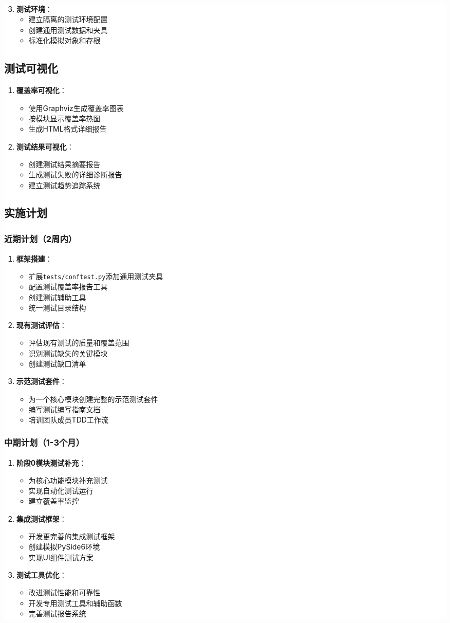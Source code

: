 3. **测试环境**：
   - 建立隔离的测试环境配置
   - 创建通用测试数据和夹具
   - 标准化模拟对象和存根

## 测试可视化

1. **覆盖率可视化**：
   - 使用Graphviz生成覆盖率图表
   - 按模块显示覆盖率热图
   - 生成HTML格式详细报告

2. **测试结果可视化**：
   - 创建测试结果摘要报告
   - 生成测试失败的详细诊断报告
   - 建立测试趋势追踪系统

## 实施计划

### 近期计划（2周内）

1. **框架搭建**：
   - 扩展`tests/conftest.py`添加通用测试夹具
   - 配置测试覆盖率报告工具
   - 创建测试辅助工具
   - 统一测试目录结构

2. **现有测试评估**：
   - 评估现有测试的质量和覆盖范围
   - 识别测试缺失的关键模块
   - 创建测试缺口清单

3. **示范测试套件**：
   - 为一个核心模块创建完整的示范测试套件
   - 编写测试编写指南文档
   - 培训团队成员TDD工作流

### 中期计划（1-3个月）

1. **阶段0模块测试补充**：
   - 为核心功能模块补充测试
   - 实现自动化测试运行
   - 建立覆盖率监控

2. **集成测试框架**：
   - 开发更完善的集成测试框架
   - 创建模拟PySide6环境
   - 实现UI组件测试方案

3. **测试工具优化**：
   - 改进测试性能和可靠性
   - 开发专用测试工具和辅助函数
   - 完善测试报告系统
